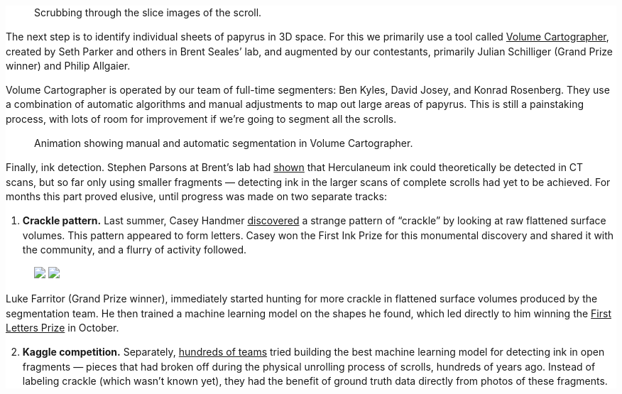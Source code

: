 <figure>
  <video autoPlay playsInline loop muted className="w-[100%] max-w-[600px]" poster="/img/grandprize/.jpg">
    <source src="/img/grandprize/.webm" type="video/webm"/>
    <source src="/img/grandprize/scroll1.mp4" type="video/mp4"/>
  </video>
  <figcaption className="mt-[-6px]">Scrubbing through the slice images of the scroll.</figcaption>
</figure>

The next step is to identify individual sheets of papyrus in 3D space. For this we primarily use a tool called [Volume Cartographer](https://github.com/educelab/volume-cartographer), created by Seth Parker and others in Brent Seales’ lab, and augmented by our contestants, primarily Julian Schilliger (Grand Prize winner) and Philip Allgaier.

Volume Cartographer is operated by our team of full-time segmenters: Ben Kyles, David Josey, and Konrad Rosenberg. They use a combination of automatic algorithms and manual adjustments to map out large areas of papyrus. This is still a painstaking process, with lots of room for improvement if we’re going to segment all the scrolls.

<figure>
  <video autoPlay playsInline loop muted className="max-w-[100%] rounded-xl" poster="/img/tutorials/vc-extrapolation2.jpg">
    <source src="/img/tutorials/vc-extrapolation2.webm" type="video/webm"/>
    <source src="/img/tutorials/vc-extrapolation2.mp4" type="video/mp4"/>
  </video>
  <figcaption className="mt-[-6px]">Animation showing manual and automatic segmentation in Volume Cartographer.</figcaption>
</figure>

Finally, ink detection. Stephen Parsons at Brent’s lab had [shown](https://uknowledge.uky.edu/cs_etds/138/) that Herculaneum ink could theoretically be detected in CT scans, but so far only using smaller fragments — detecting ink in the larger scans of complete scrolls had yet to be achieved. For months this part proved elusive, until progress was made on two separate tracks:

1. **Crackle pattern.** Last summer, Casey Handmer <a href="https://caseyhandmer.wordpress.com/2023/08/05/reading-ancient-scrolls/">discovered</a> a strange pattern of “crackle” by looking at raw flattened surface volumes. This pattern appeared to form letters. Casey won the First Ink Prize for this monumental discovery and shared it with the community, and a flurry of activity followed.

<figure className="max-w-[500px] ml-8">
    <img className="w-[47%] mr-4" src="/img/firstletters/pi1.png" />
    <img className="w-[47%]" src="/img/firstletters/pi2.png" />
</figure>

<div className="ml-8 mb-4">Luke Farritor (Grand Prize winner), immediately started hunting for more crackle in flattened surface volumes produced by the segmentation team. He then trained a machine learning model on the shapes he found, which led directly to him winning the <a href="/firstletters">First Letters Prize</a> in October.</div>

2. **Kaggle competition.** Separately, <a href="https://www.kaggle.com/competitions/vesuvius-challenge-ink-detection">hundreds of teams</a> tried building the best machine learning model for detecting ink in open fragments — pieces that had broken off during the physical unrolling process of scrolls, hundreds of years ago. Instead of labeling crackle (which wasn’t known yet), they had the benefit of ground truth data directly from photos of these fragments.
